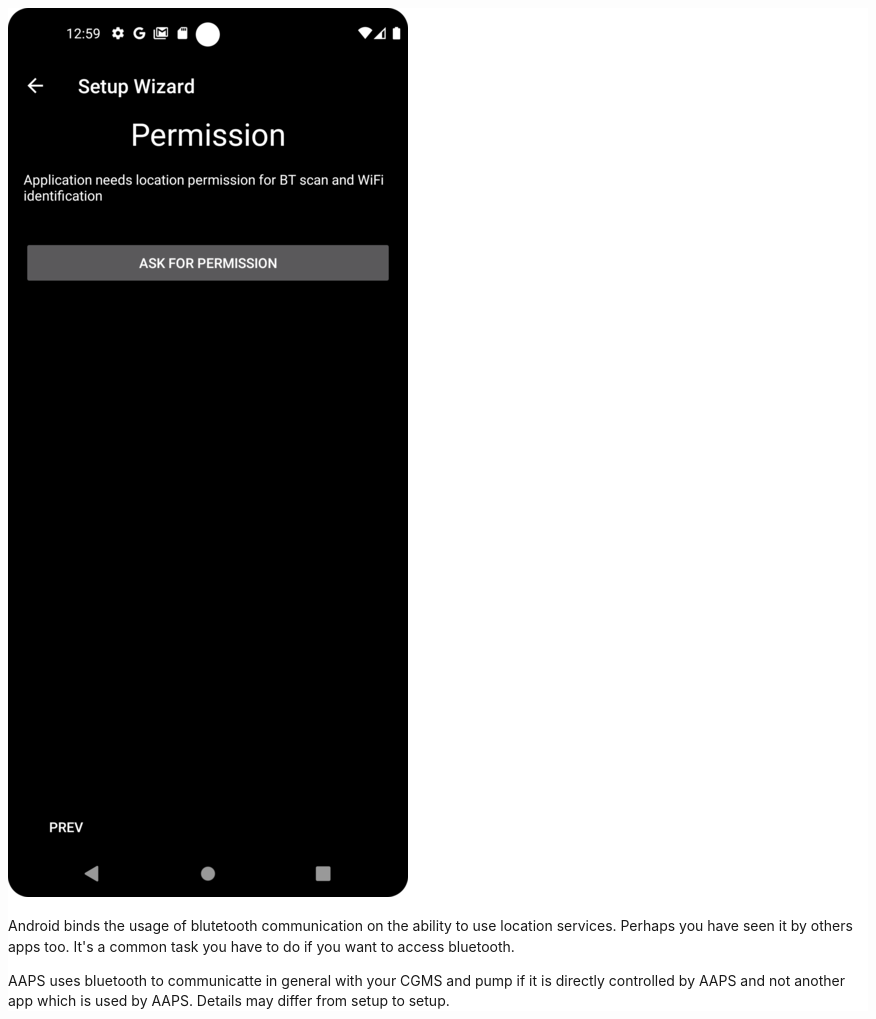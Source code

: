 ![image](../images/setup-wizard/Screenshot_20231202_125924.png)

Android binds the usage of blutetooth communication on the ability to use location services. Perhaps you have seen it by others apps too. It's a common task you have to do if you want to access bluetooth.

AAPS uses bluetooth to communicatte in general with your CGMS and pump if it is directly controlled by AAPS and not another app which is used by AAPS. Details may differ from setup to setup.
